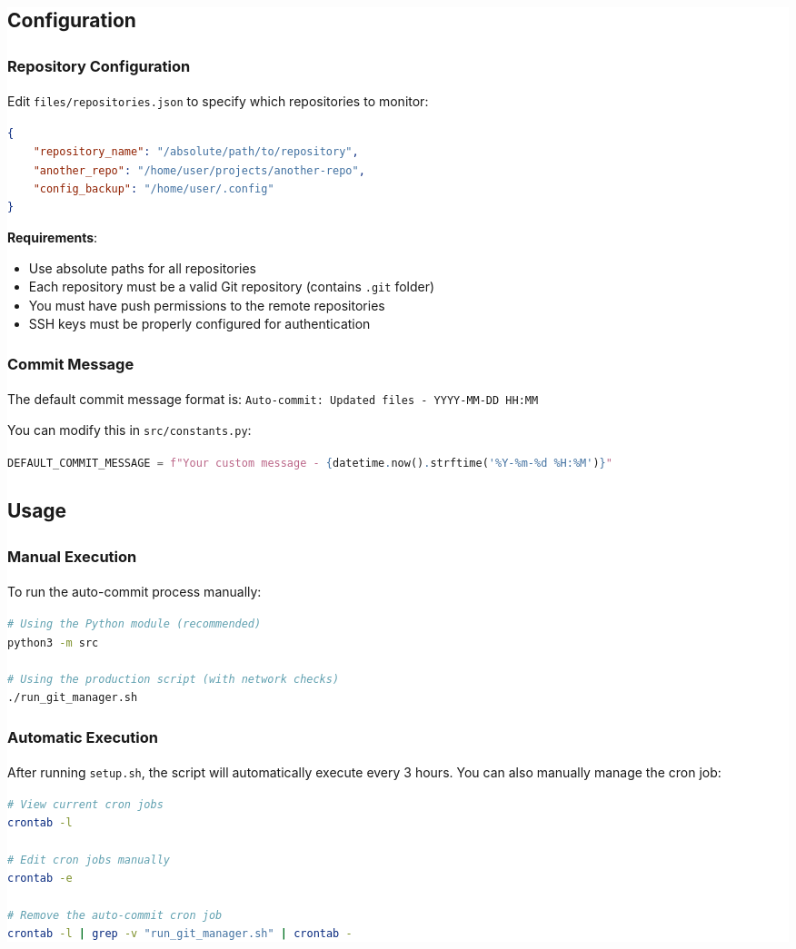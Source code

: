 ## Configuration

### Repository Configuration

Edit `files/repositories.json` to specify which repositories to monitor:

```json
{
    "repository_name": "/absolute/path/to/repository",
    "another_repo": "/home/user/projects/another-repo",
    "config_backup": "/home/user/.config"
}
```

**Requirements**:
- Use absolute paths for all repositories
- Each repository must be a valid Git repository (contains `.git` folder)
- You must have push permissions to the remote repositories
- SSH keys must be properly configured for authentication

### Commit Message

The default commit message format is: `Auto-commit: Updated files - YYYY-MM-DD HH:MM`

You can modify this in `src/constants.py`:

```python
DEFAULT_COMMIT_MESSAGE = f"Your custom message - {datetime.now().strftime('%Y-%m-%d %H:%M')}"
```

## Usage

### Manual Execution

To run the auto-commit process manually:

```bash
# Using the Python module (recommended)
python3 -m src

# Using the production script (with network checks)
./run_git_manager.sh
```

### Automatic Execution

After running `setup.sh`, the script will automatically execute every 3 hours. You can also manually manage the cron job:

```bash
# View current cron jobs
crontab -l

# Edit cron jobs manually
crontab -e

# Remove the auto-commit cron job
crontab -l | grep -v "run_git_manager.sh" | crontab -
```
